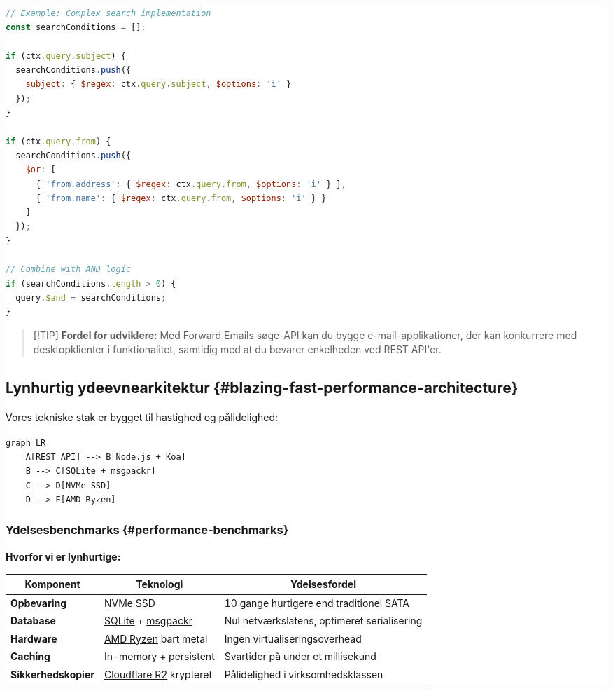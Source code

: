 ```javascript
// Example: Complex search implementation
const searchConditions = [];

if (ctx.query.subject) {
  searchConditions.push({
    subject: { $regex: ctx.query.subject, $options: 'i' }
  });
}

if (ctx.query.from) {
  searchConditions.push({
    $or: [
      { 'from.address': { $regex: ctx.query.from, $options: 'i' } },
      { 'from.name': { $regex: ctx.query.from, $options: 'i' } }
    ]
  });
}

// Combine with AND logic
if (searchConditions.length > 0) {
  query.$and = searchConditions;
}
```

> \[!TIP]
> **Fordel for udviklere**: Med Forward Emails søge-API kan du bygge e-mail-applikationer, der kan konkurrere med desktopklienter i funktionalitet, samtidig med at du bevarer enkelheden ved REST API'er.

## Lynhurtig ydeevnearkitektur {#blazing-fast-performance-architecture}

Vores tekniske stak er bygget til hastighed og pålidelighed:

```mermaid
graph LR
    A[REST API] --> B[Node.js + Koa]
    B --> C[SQLite + msgpackr]
    C --> D[NVMe SSD]
    D --> E[AMD Ryzen]
```

### Ydelsesbenchmarks {#performance-benchmarks}

**Hvorfor vi er lynhurtige:**

| Komponent | Teknologi | Ydelsesfordel |
| ------------ | --------------------------------------------------------------------------------- | --------------------------------------------- |
| **Opbevaring** | [NVMe SSD](https://en.wikipedia.org/wiki/NVM_Express) | 10 gange hurtigere end traditionel SATA |
| **Database** | [SQLite](https://sqlite.org/) + [msgpackr](https://github.com/kriszyp/msgpackr) | Nul netværkslatens, optimeret serialisering |
| **Hardware** | [AMD Ryzen](https://www.amd.com/en/products/processors/desktops/ryzen) bart metal | Ingen virtualiseringsoverhead |
| **Caching** | In-memory + persistent | Svartider på under et millisekund |
| **Sikkerhedskopier** | [Cloudflare R2](https://www.cloudflare.com/products/r2/) krypteret | Pålidelighed i virksomhedsklassen |
